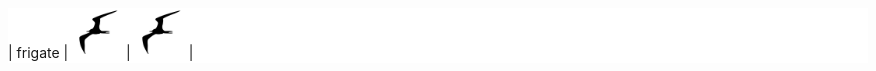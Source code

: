 | frigate | <img src="../icons/frigate.png" alt="frigate" width="50"> |  <img src="../icons/frigate.svg" alt="frigate" width="50"> |